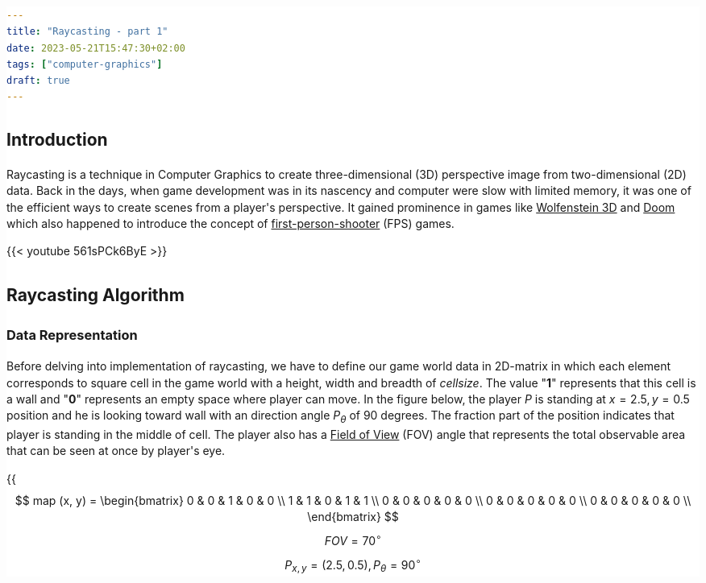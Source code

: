 ```yaml
---
title: "Raycasting - part 1"
date: 2023-05-21T15:47:30+02:00
tags: ["computer-graphics"]
draft: true
---
```


## Introduction

Raycasting is a technique in Computer Graphics to create three-dimensional (3D) perspective image from two-dimensional 
(2D) data. Back in the days, when game development was in its nascency and computer were slow with limited memory, 
it was one of the efficient ways to create scenes from a player's perspective. It gained prominence in games like 
[Wolfenstein 3D](https://en.wikipedia.org/wiki/Wolfenstein_3D) and [Doom](https://en.wikipedia.org/wiki/Doom_(franchise))
which also happened to introduce the concept of [first-person-shooter](https://en.wikipedia.org/wiki/First-person_shooter) 
(FPS) games.


{{< youtube 561sPCk6ByE >}}


## Raycasting Algorithm

### Data Representation

Before delving into implementation of raycasting, we have to define our game world data in 2D-matrix in which 
each element corresponds to square cell in the game world with a height, width and breadth of $\textit{cellsize}$. 
The value "**1**" represents that this cell is a wall and "**0**" represents an empty space where player can move. 
In the figure below, the player $P$ is standing at $x=2.5, y=0.5$ position and he is looking toward wall with an 
direction angle $P_\theta$ of 90 degrees. The fraction part of the position indicates that player is standing in the middle of cell. 
The player also has a [Field of View](https://en.wikipedia.org/wiki/Field_of_view) (FOV) angle that represents the total observable area that can be seen at once by 
player's eye.  

{{<math>}}
$$
    map (x, y) = 
    \begin{bmatrix}
        0 & 0 & 1 & 0 & 0 \\ 
        1 & 1 & 0 & 1 & 1 \\
        0 & 0 & 0 & 0 & 0 \\
        0 & 0 & 0 & 0 & 0 \\
        0 & 0 & 0 & 0 & 0 \\
    \end{bmatrix}
$$
$$ FOV = 70^\circ $$
$$ P_{x,y} = (2.5, 0.5), P_\theta = 90^\circ $$
